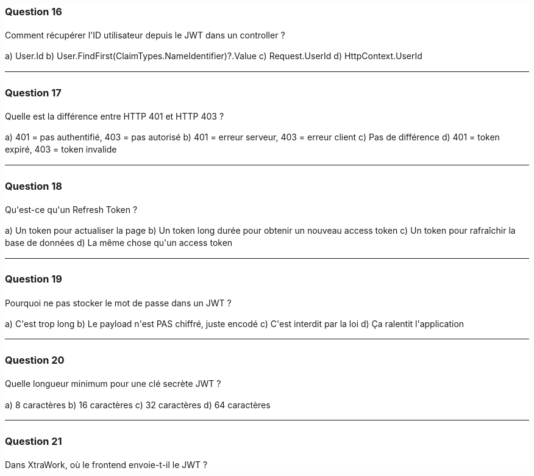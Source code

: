 
### Question 16
Comment récupérer l'ID utilisateur depuis le JWT dans un controller ?

a) User.Id
b) User.FindFirst(ClaimTypes.NameIdentifier)?.Value
c) Request.UserId
d) HttpContext.UserId

---

### Question 17
Quelle est la différence entre HTTP 401 et HTTP 403 ?

a) 401 = pas authentifié, 403 = pas autorisé
b) 401 = erreur serveur, 403 = erreur client
c) Pas de différence
d) 401 = token expiré, 403 = token invalide

---

### Question 18
Qu'est-ce qu'un Refresh Token ?

a) Un token pour actualiser la page
b) Un token long durée pour obtenir un nouveau access token
c) Un token pour rafraîchir la base de données
d) La même chose qu'un access token

---

### Question 19
Pourquoi ne pas stocker le mot de passe dans un JWT ?

a) C'est trop long
b) Le payload n'est PAS chiffré, juste encodé
c) C'est interdit par la loi
d) Ça ralentit l'application

---

### Question 20
Quelle longueur minimum pour une clé secrète JWT ?

a) 8 caractères
b) 16 caractères
c) 32 caractères
d) 64 caractères

---

### Question 21
Dans XtraWork, où le frontend envoie-t-il le JWT ?
